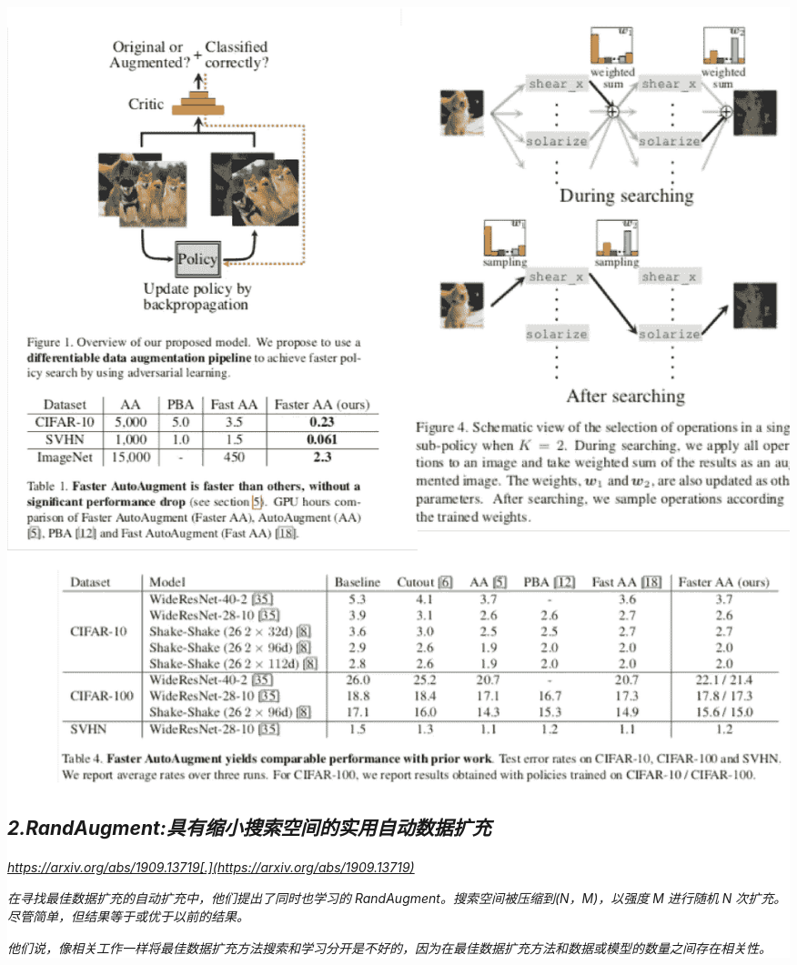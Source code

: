 *![](img/a486b863c5e8cb3557c94c5c18729767.png)*

## *2.RandAugment:具有缩小搜索空间的实用自动数据扩充*

*https://arxiv.org/abs/1909.13719[.](https://arxiv.org/abs/1909.13719)*

*在寻找最佳数据扩充的自动扩充中，他们提出了同时也学习的 RandAugment。搜索空间被压缩到(N，M)，以强度 M 进行随机 N 次扩充。尽管简单，但结果等于或优于以前的结果。*

*他们说，像相关工作一样将最佳数据扩充方法搜索和学习分开是不好的，因为在最佳数据扩充方法和数据或模型的数量之间存在相关性。*

